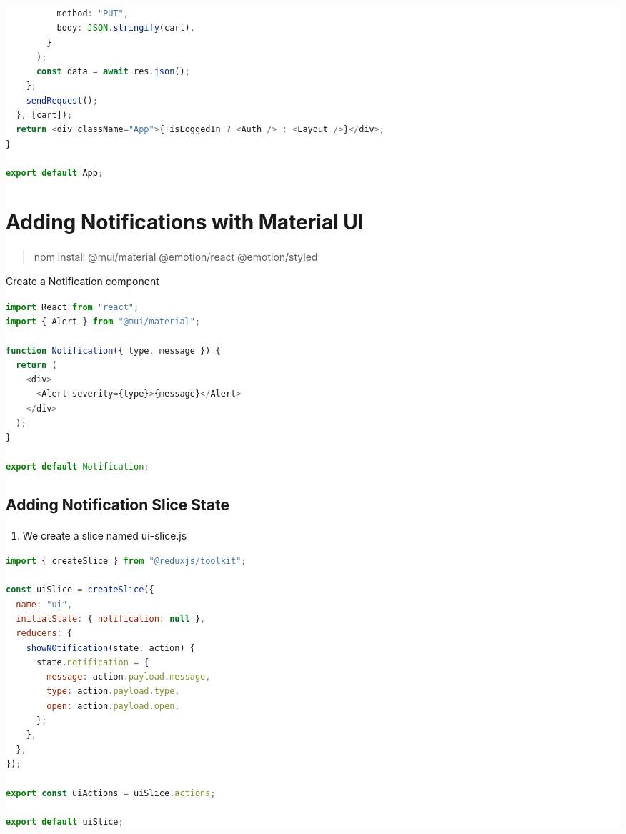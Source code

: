 ```js
          method: "PUT",
          body: JSON.stringify(cart),
        }
      );
      const data = await res.json();
    };
    sendRequest();
  }, [cart]);
  return <div className="App">{!isLoggedIn ? <Auth /> : <Layout />}</div>;
}

export default App;
```

# Adding Notifications with Material UI

> npm install @mui/material @emotion/react @emotion/styled

Create a Notification component

```js
import React from "react";
import { Alert } from "@mui/material";

function Notification({ type, message }) {
  return (
    <div>
      <Alert severity={type}>{message}</Alert>
    </div>
  );
}

export default Notification;
```

## Adding Notification Slice State

1. We create a slice named ui-slice.js

```js
import { createSlice } from "@reduxjs/toolkit";

const uiSlice = createSlice({
  name: "ui",
  initialState: { notification: null },
  reducers: {
    showNOtification(state, action) {
      state.notification = {
        message: action.payload.message,
        type: action.payload.type,
        open: action.payload.open,
      };
    },
  },
});

export const uiActions = uiSlice.actions;

export default uiSlice;
```
